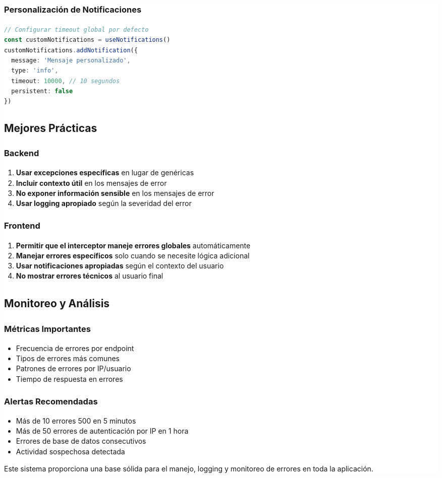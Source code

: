 ### Personalización de Notificaciones
```typescript
// Configurar timeout global por defecto
const customNotifications = useNotifications()
customNotifications.addNotification({
  message: 'Mensaje personalizado',
  type: 'info',
  timeout: 10000, // 10 segundos
  persistent: false
})
```

## Mejores Prácticas

### Backend
1. **Usar excepciones específicas** en lugar de genéricas
2. **Incluir contexto útil** en los mensajes de error
3. **No exponer información sensible** en los mensajes de error
4. **Usar logging apropiado** según la severidad del error

### Frontend
1. **Permitir que el interceptor maneje errores globales** automáticamente
2. **Manejar errores específicos** solo cuando se necesite lógica adicional
3. **Usar notificaciones apropiadas** según el contexto del usuario
4. **No mostrar errores técnicos** al usuario final

## Monitoreo y Análisis

### Métricas Importantes
- Frecuencia de errores por endpoint
- Tipos de errores más comunes
- Patrones de errores por IP/usuario
- Tiempo de respuesta en errores

### Alertas Recomendadas
- Más de 10 errores 500 en 5 minutos
- Más de 50 errores de autenticación por IP en 1 hora
- Errores de base de datos consecutivos
- Actividad sospechosa detectada

Este sistema proporciona una base sólida para el manejo, logging y monitoreo de errores en toda la aplicación.